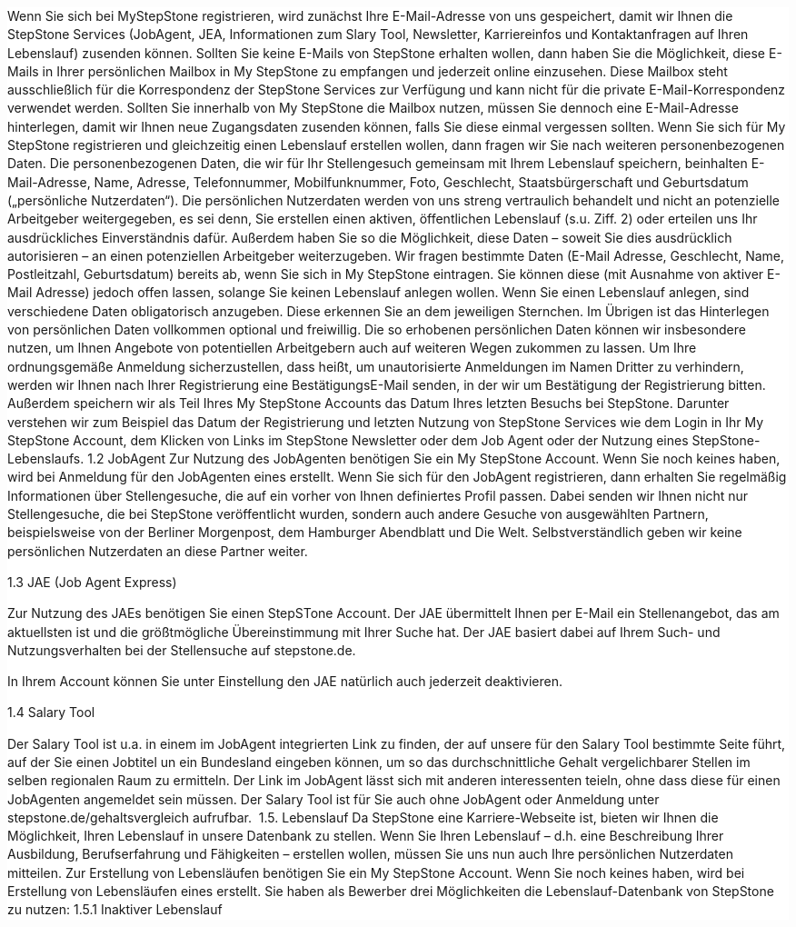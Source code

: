 Wenn Sie sich bei MyStepStone registrieren, wird zunächst Ihre E-Mail-Adresse von uns gespeichert, damit wir Ihnen die StepStone Services (JobAgent, JEA, Informationen zum Slary Tool, Newsletter, Karriereinfos und Kontaktanfragen auf Ihren Lebenslauf) zusenden können. Sollten Sie keine E-Mails von StepStone erhalten wollen, dann haben Sie die Möglichkeit, diese E-Mails in Ihrer persönlichen Mailbox in My StepStone zu empfangen und jederzeit online einzusehen. Diese Mailbox steht ausschließlich für die Korrespondenz der StepStone Services zur Verfügung und kann nicht für die private E-Mail-Korrespondenz verwendet werden. Sollten Sie innerhalb von My StepStone die Mailbox nutzen, müssen Sie dennoch eine E-Mail-Adresse hinterlegen, damit wir Ihnen neue Zugangsdaten zusenden können, falls Sie diese einmal vergessen sollten. Wenn Sie sich für My StepStone registrieren und gleichzeitig einen Lebenslauf erstellen wollen, dann fragen wir Sie nach weiteren personenbezogenen Daten. Die personenbezogenen Daten, die wir für Ihr Stellengesuch gemeinsam mit Ihrem Lebenslauf speichern, beinhalten E-Mail-Adresse, Name, Adresse, Telefonnummer, Mobilfunknummer, Foto, Geschlecht, Staatsbürgerschaft und Geburtsdatum („persönliche Nutzerdaten“). Die persönlichen Nutzerdaten werden von uns streng vertraulich behandelt und nicht an potenzielle Arbeitgeber weitergegeben, es sei denn, Sie erstellen einen aktiven, öffentlichen Lebenslauf (s.u. Ziff. 2) oder erteilen uns Ihr ausdrückliches Einverständnis dafür. Außerdem haben Sie so die Möglichkeit, diese Daten – soweit Sie dies ausdrücklich autorisieren – an einen potenziellen Arbeitgeber weiterzugeben. Wir fragen bestimmte Daten (E-Mail Adresse, Geschlecht, Name, Postleitzahl, Geburtsdatum) bereits ab, wenn Sie sich in My StepStone eintragen. Sie können diese (mit Ausnahme von aktiver E-Mail Adresse) jedoch offen lassen, solange Sie keinen Lebenslauf anlegen wollen. Wenn Sie einen Lebenslauf anlegen, sind verschiedene Daten obligatorisch anzugeben. Diese erkennen Sie an dem jeweiligen Sternchen. Im Übrigen ist das Hinterlegen von persönlichen Daten vollkommen optional und freiwillig. Die so erhobenen persönlichen Daten können wir insbesondere nutzen, um Ihnen Angebote von potentiellen Arbeitgebern auch auf weiteren Wegen zukommen zu lassen. Um Ihre ordnungsgemäße Anmeldung sicherzustellen, dass heißt, um unautorisierte Anmeldungen im Namen Dritter zu verhindern, werden wir Ihnen nach Ihrer Registrierung eine BestätigungsE-Mail senden, in der wir um Bestätigung der Registrierung bitten. Außerdem speichern wir als Teil Ihres My StepStone Accounts das Datum Ihres letzten Besuchs bei StepStone. Darunter verstehen wir zum Beispiel das Datum der Registrierung und letzten Nutzung von StepStone Services wie dem Login in Ihr My StepStone Account, dem Klicken von Links im StepStone Newsletter oder dem Job Agent oder der Nutzung eines StepStone-Lebenslaufs.
1.2 JobAgent
Zur Nutzung des JobAgenten benötigen Sie ein My StepStone Account. Wenn Sie noch keines haben, wird bei Anmeldung für den JobAgenten eines erstellt. Wenn Sie sich für den JobAgent registrieren, dann erhalten Sie regelmäßig Informationen über Stellengesuche, die auf ein vorher von Ihnen definiertes Profil passen. Dabei senden wir Ihnen nicht nur Stellengesuche, die bei StepStone veröffentlicht wurden, sondern auch andere Gesuche von ausgewählten Partnern, beispielsweise von der Berliner Morgenpost, dem Hamburger Abendblatt und Die Welt. Selbstverständlich geben wir keine persönlichen Nutzerdaten an diese Partner weiter.

1.3 JAE (Job Agent Express)

Zur Nutzung des JAEs benötigen Sie einen StepSTone Account. Der JAE übermittelt Ihnen per E-Mail ein Stellenangebot, das am aktuellsten ist und die größtmögliche Übereinstimmung mit Ihrer Suche hat. Der JAE basiert dabei auf Ihrem Such- und Nutzungsverhalten bei der Stellensuche auf stepstone.de.

In Ihrem Account können Sie unter Einstellung den JAE natürlich auch jederzeit deaktivieren.

1.4 Salary Tool

Der Salary Tool ist u.a. in einem im JobAgent integrierten Link zu finden, der auf unsere für den Salary Tool bestimmte Seite führt, auf der Sie einen Jobtitel un ein Bundesland eingeben können, um so das durchschnittliche Gehalt vergelichbarer Stellen im selben regionalen Raum zu ermitteln. Der Link im JobAgent lässt sich mit anderen interessenten teieln, ohne dass diese für einen JobAgenten angemeldet sein müssen. Der Salary Tool ist für Sie auch ohne JobAgent oder Anmeldung unter stepstone.de/gehaltsvergleich aufrufbar. 
1.5. Lebenslauf
Da StepStone eine Karriere-Webseite ist, bieten wir Ihnen die Möglichkeit, Ihren Lebenslauf in unsere Datenbank zu stellen. Wenn Sie Ihren Lebenslauf – d.h. eine Beschreibung Ihrer Ausbildung, Berufserfahrung und Fähigkeiten – erstellen wollen, müssen Sie uns nun auch Ihre persönlichen Nutzerdaten mitteilen. Zur Erstellung von Lebensläufen benötigen Sie ein My StepStone Account. Wenn Sie noch keines haben, wird bei Erstellung von Lebensläufen eines erstellt.
Sie haben als Bewerber drei Möglichkeiten die Lebenslauf-Datenbank von StepStone zu nutzen:
1.5.1 Inaktiver Lebenslauf